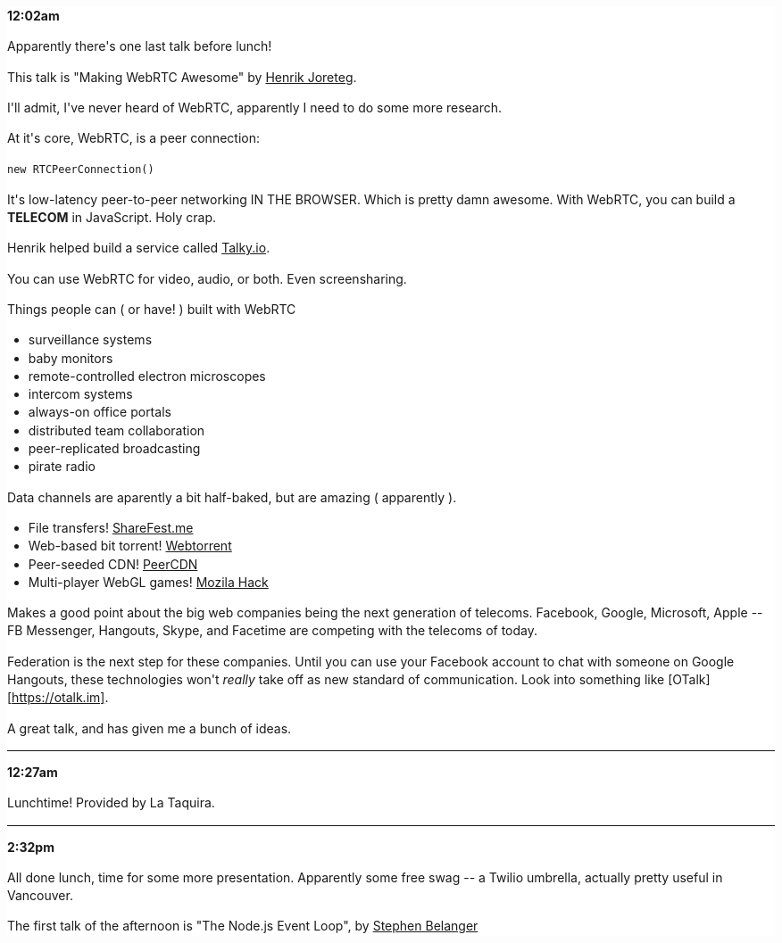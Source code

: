 **12:02am**

Apparently there's one last talk before lunch!

This talk is "Making WebRTC Awesome" by [Henrik Joreteg][8].

I'll admit, I've never heard of WebRTC, apparently I need to do some more research.

At it's core, WebRTC, is a peer connection:

    new RTCPeerConnection()

It's low-latency peer-to-peer networking IN THE BROWSER. Which is pretty damn awesome. With WebRTC, you can build a **TELECOM** in JavaScript. Holy crap.

Henrik helped build a service called [Talky.io][9].

You can use WebRTC for video, audio, or both. Even screensharing.

Things people can ( or have! ) built with WebRTC
- surveillance systems
- baby monitors
- remote-controlled electron microscopes
- intercom systems
- always-on office portals
- distributed team collaboration
- peer-replicated broadcasting
- pirate radio

Data channels are aparently a bit half-baked, but are amazing ( apparently ).

- File transfers! [ShareFest.me][10]
- Web-based bit torrent! [Webtorrent][11]
- Peer-seeded CDN! [PeerCDN][12]
- Multi-player WebGL games! [Mozila Hack][13]

Makes a good point about the big web companies being the next generation of telecoms. Facebook, Google, Microsoft, Apple -- FB Messenger, Hangouts, Skype, and Facetime are competing with the telecoms of today.

Federation is the next step for these companies. Until you can use your Facebook account to chat with someone on Google Hangouts, these technologies won't _really_ take off as new standard of communication. Look into something like [OTalk][https://otalk.im].

A great talk, and has given me a bunch of ideas.

----------------------

**12:27am**

Lunchtime! Provided by La Taquira.

----------------------

**2:32pm**

All done lunch, time for some more presentation. Apparently some free swag -- a Twilio umbrella, actually pretty useful in Vancouver.

The first talk of the afternoon is "The Node.js Event Loop", by [Stephen Belanger][14]


[1]: http://2013.cascadiajs.com/
[2]: https://twitter.com/glougheed
[3]: http://2013.cascadiajs.com/speakers/chris-dickinson
[4]: http://2013.cascadiajs.com/speakers/zach-bruggeman
[5]: https://saucelabs.com/
[6]: https://twitter.com/supersole
[7]: https://github.com/sole/audio-tags
[8]: https://twitter.com/HenrikJoreteg
[9]: http://talky.io
[10]: https://www.sharefest.me
[11]: https://github.com/feross/webtorrent
[12]: https://peercdn.com
[13]: hacks.mozilla.org/2013/03/webrtc-data-channels-for-great-multiplayer
[14]: http://2013.cascadiajs.com/speakers/stephen-belanger
[15]: http://2013.cascadiajs.com/speakers/tom-buchok
[16]: http://2013.cascadiajs.com/speakers/neuman-vong
[17]: https://docs.google.com/presentation/d/1v0YZeffzYGyIPz4_byDek3syFTafhYvlTyZOBH-okuw/pub?start=false&loop=false&delayms=3000#slide=id.p
[18]: http://2013.cascadiajs.com/speakers/brad-bouse
[19]: http://2013.cascadiajs.com/speakers/james-long
[20]: http://2013.cascadiajs.com/speakers/nathan-vander-wilt
[21]: http://d3js.org